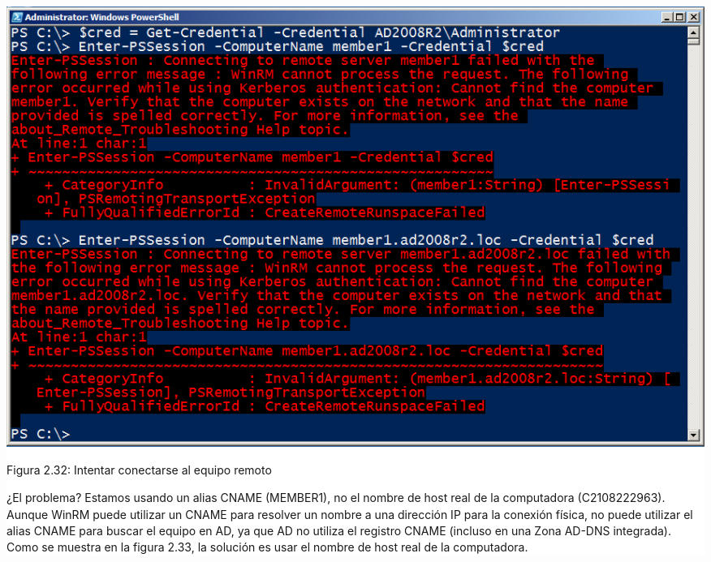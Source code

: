![image039.png](images/image039.png)

Figura 2.32: Intentar conectarse al equipo remoto

¿El problema? Estamos usando un alias CNAME \(MEMBER1\), no el nombre de host real de la computadora \(C2108222963\). Aunque WinRM puede utilizar un CNAME para resolver un nombre a una dirección IP para la conexión física, no puede utilizar el alias CNAME para buscar el equipo en AD, ya que AD no utiliza el registro CNAME \(incluso en una Zona AD-DNS integrada\). Como se muestra en la figura 2.33, la solución es usar el nombre de host real de la computadora.

